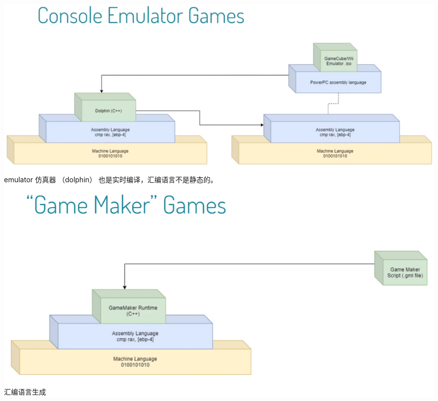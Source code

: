 ![image-20210510112510991](assets/image-20210510112510991.png)

emulator 仿真器 （dolphin） 也是实时编译，汇编语言不是静态的。



![image-20210510112723615](assets/image-20210510112723615.png)

汇编语言生成


